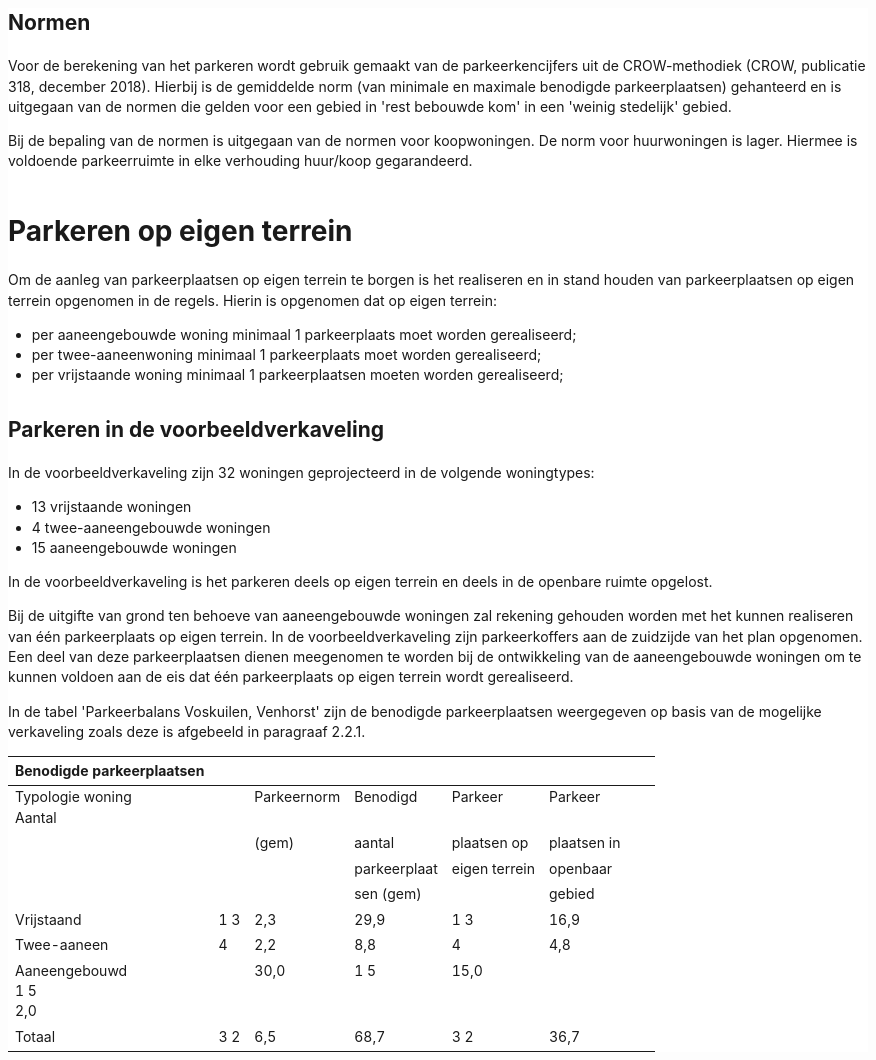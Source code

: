 ## Normen

Voor de berekening van het parkeren wordt gebruik gemaakt van de parkeerkencijfers uit de CROW-methodiek (CROW, publicatie 318, december 2018). Hierbij is de gemiddelde norm (van minimale en maximale benodigde parkeerplaatsen) gehanteerd en is uitgegaan van de normen die gelden voor een gebied in 'rest bebouwde kom' in een 'weinig stedelijk' gebied.

Bij de bepaling van de normen is uitgegaan van de normen voor koopwoningen. De norm voor huurwoningen is lager. Hiermee is voldoende parkeerruimte in elke verhouding huur/koop gegarandeerd.

# Parkeren op eigen terrein

Om de aanleg van parkeerplaatsen op eigen terrein te borgen is het realiseren en in stand houden van parkeerplaatsen op eigen terrein opgenomen in de regels. Hierin is opgenomen dat op eigen terrein:

- per aaneengebouwde woning minimaal 1 parkeerplaats moet worden gerealiseerd;
- per twee-aaneenwoning minimaal 1 parkeerplaats moet worden gerealiseerd;
- per vrijstaande woning minimaal 1 parkeerplaatsen moeten worden gerealiseerd;

## Parkeren in de voorbeeldverkaveling

In de voorbeeldverkaveling zijn 32 woningen geprojecteerd in de volgende woningtypes:

- 13 vrijstaande woningen
- 4 twee-aaneengebouwde woningen
- 15 aaneengebouwde woningen

In de voorbeeldverkaveling is het parkeren deels op eigen terrein en deels in de openbare ruimte opgelost.

Bij de uitgifte van grond ten behoeve van aaneengebouwde woningen zal rekening gehouden worden met het kunnen realiseren van één parkeerplaats op eigen terrein. In de voorbeeldverkaveling zijn parkeerkoffers aan de zuidzijde van het plan opgenomen. Een deel van deze parkeerplaatsen dienen meegenomen te worden bij de ontwikkeling van de aaneengebouwde woningen om te kunnen voldoen aan de eis dat één parkeerplaats op eigen terrein wordt gerealiseerd.

In de tabel 'Parkeerbalans Voskuilen, Venhorst' zijn de benodigde parkeerplaatsen weergegeven op basis van de mogelijke verkaveling zoals deze is afgebeeld in paragraaf 2.2.1. 

| Benodigde parkeerplaatsen   |     |             |              |               |             |  |  |
|-----------------------------|-----|-------------|--------------|---------------|-------------|--|--|
| Typologie woning<br>Aantal  |     | Parkeernorm | Benodigd     | Parkeer       | Parkeer     |  |  |
|                             |     | (gem)       | aantal       | plaatsen op   | plaatsen in |  |  |
|                             |     |             | parkeerplaat | eigen terrein | openbaar    |  |  |
|                             |     |             | sen (gem)    |               | gebied      |  |  |
| Vrijstaand                  | 1 3 | 2,3         | 29,9         | 1 3           | 16,9        |  |  |
| Twee-aaneen                 | 4   | 2,2         | 8,8          | 4             | 4,8         |  |  |
| Aaneengebouwd<br>1 5<br>2,0 |     | 30,0        | 1 5          | 15,0          |             |  |  |
| Totaal                      | 3 2 | 6,5         | 68,7         | 3 2           | 36,7        |  |  |
